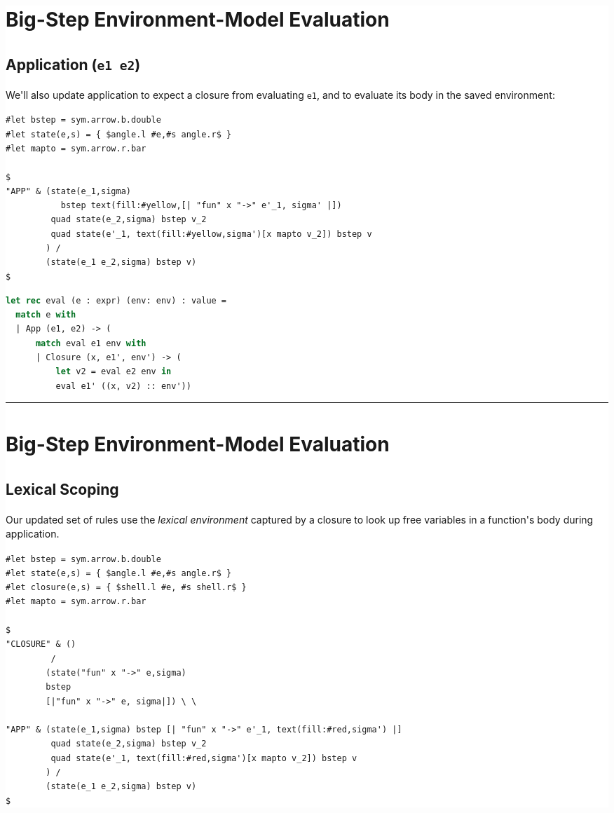 
# Big-Step Environment-Model Evaluation

## Application (`e1 e2`)

We'll also update application to expect a closure from evaluating `e1`, and to
evaluate its body in the saved environment:

```typst +render +width:100%
#let bstep = sym.arrow.b.double
#let state(e,s) = { $angle.l #e,#s angle.r$ }
#let mapto = sym.arrow.r.bar

$
"APP" & (state(e_1,sigma)
           bstep text(fill:#yellow,[| "fun" x "->" e'_1, sigma' |])
         quad state(e_2,sigma) bstep v_2
         quad state(e'_1, text(fill:#yellow,sigma')[x mapto v_2]) bstep v
        ) /
        (state(e_1 e_2,sigma) bstep v) 
$
```



```ocaml {5,7}
let rec eval (e : expr) (env: env) : value =
  match e with
  | App (e1, e2) -> (
      match eval e1 env with
      | Closure (x, e1', env') -> (
          let v2 = eval e2 env in
          eval e1' ((x, v2) :: env'))
```

---

# Big-Step Environment-Model Evaluation

## Lexical Scoping

Our updated set of rules use the *lexical environment* captured by a closure to
look up free variables in a function's body during application.

```typst +render +width:100%
#let bstep = sym.arrow.b.double
#let state(e,s) = { $angle.l #e,#s angle.r$ }
#let closure(e,s) = { $shell.l #e, #s shell.r$ }
#let mapto = sym.arrow.r.bar

$
"CLOSURE" & ()
         /
        (state("fun" x "->" e,sigma)
        bstep
        [|"fun" x "->" e, sigma|]) \ \

"APP" & (state(e_1,sigma) bstep [| "fun" x "->" e'_1, text(fill:#red,sigma') |]
         quad state(e_2,sigma) bstep v_2
         quad state(e'_1, text(fill:#red,sigma')[x mapto v_2]) bstep v
        ) /
        (state(e_1 e_2,sigma) bstep v) 
$
```
